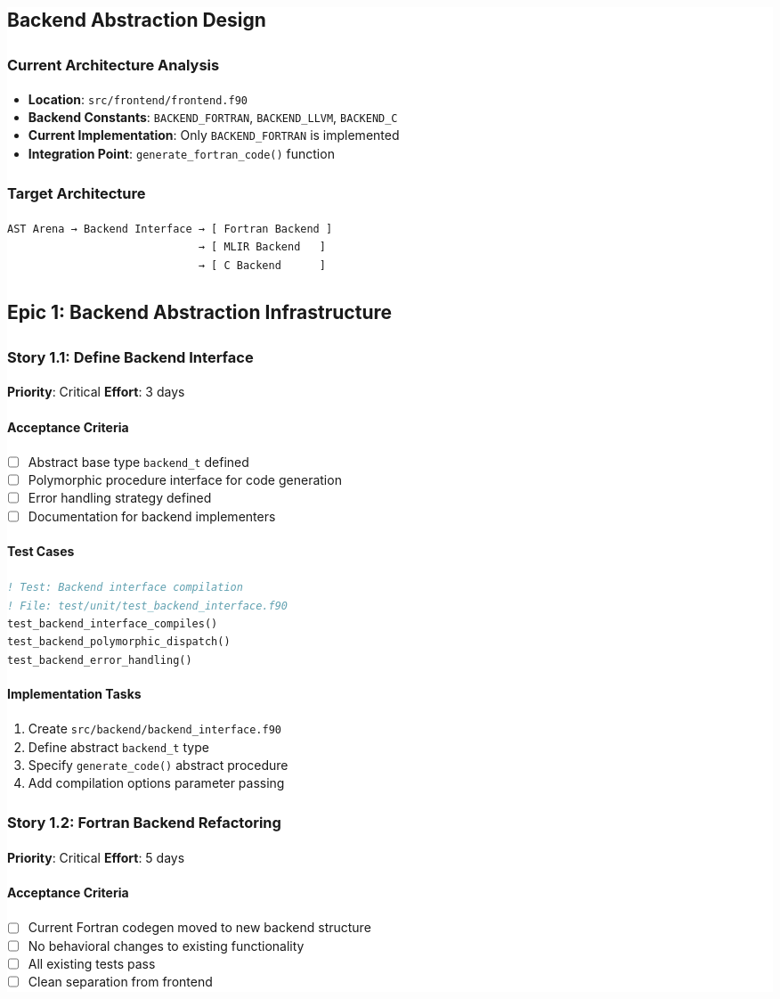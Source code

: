## Backend Abstraction Design

### Current Architecture Analysis
- **Location**: `src/frontend/frontend.f90`
- **Backend Constants**: `BACKEND_FORTRAN`, `BACKEND_LLVM`, `BACKEND_C`
- **Current Implementation**: Only `BACKEND_FORTRAN` is implemented
- **Integration Point**: `generate_fortran_code()` function

### Target Architecture
```
AST Arena → Backend Interface → [ Fortran Backend ]
                              → [ MLIR Backend   ]
                              → [ C Backend      ]
```

## Epic 1: Backend Abstraction Infrastructure

### Story 1.1: Define Backend Interface
**Priority**: Critical
**Effort**: 3 days

#### Acceptance Criteria
- [ ] Abstract base type `backend_t` defined
- [ ] Polymorphic procedure interface for code generation
- [ ] Error handling strategy defined
- [ ] Documentation for backend implementers

#### Test Cases
```fortran
! Test: Backend interface compilation
! File: test/unit/test_backend_interface.f90
test_backend_interface_compiles()
test_backend_polymorphic_dispatch()
test_backend_error_handling()
```

#### Implementation Tasks
1. Create `src/backend/backend_interface.f90`
2. Define abstract `backend_t` type
3. Specify `generate_code()` abstract procedure
4. Add compilation options parameter passing

### Story 1.2: Fortran Backend Refactoring
**Priority**: Critical
**Effort**: 5 days

#### Acceptance Criteria
- [ ] Current Fortran codegen moved to new backend structure
- [ ] No behavioral changes to existing functionality
- [ ] All existing tests pass
- [ ] Clean separation from frontend

